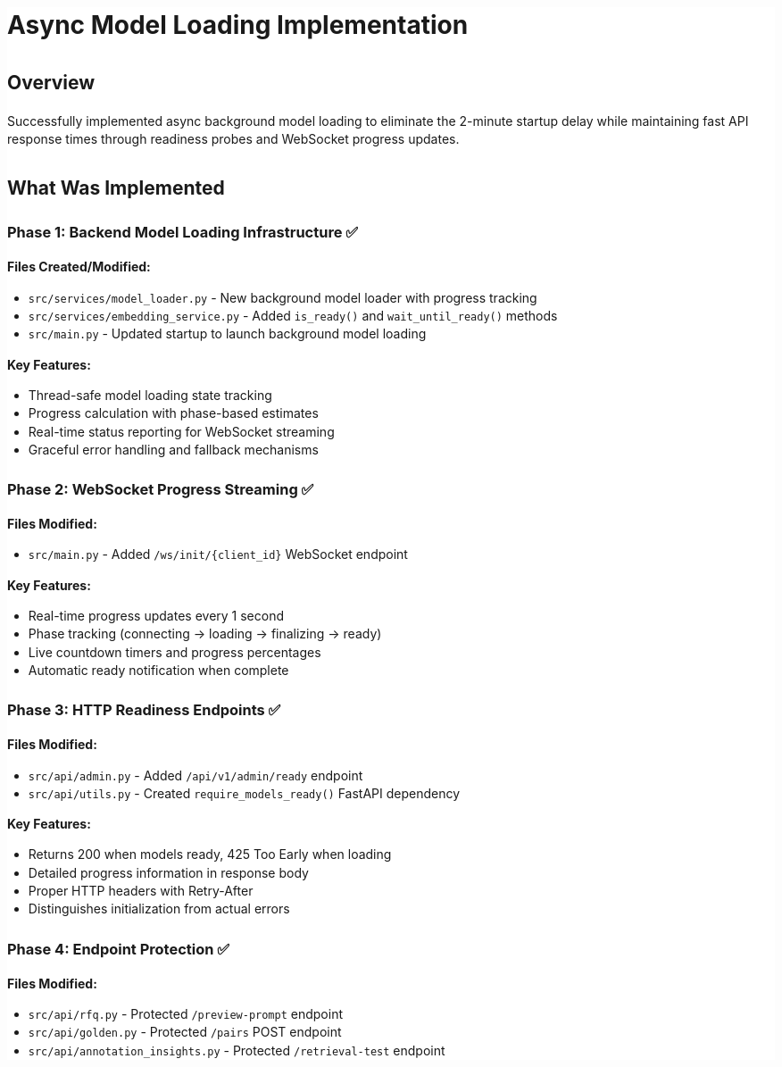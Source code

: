 # Async Model Loading Implementation

## Overview

Successfully implemented async background model loading to eliminate the 2-minute startup delay while maintaining fast API response times through readiness probes and WebSocket progress updates.

## What Was Implemented

### Phase 1: Backend Model Loading Infrastructure ✅

**Files Created/Modified:**
- `src/services/model_loader.py` - New background model loader with progress tracking
- `src/services/embedding_service.py` - Added `is_ready()` and `wait_until_ready()` methods
- `src/main.py` - Updated startup to launch background model loading

**Key Features:**
- Thread-safe model loading state tracking
- Progress calculation with phase-based estimates
- Real-time status reporting for WebSocket streaming
- Graceful error handling and fallback mechanisms

### Phase 2: WebSocket Progress Streaming ✅

**Files Modified:**
- `src/main.py` - Added `/ws/init/{client_id}` WebSocket endpoint

**Key Features:**
- Real-time progress updates every 1 second
- Phase tracking (connecting → loading → finalizing → ready)
- Live countdown timers and progress percentages
- Automatic ready notification when complete

### Phase 3: HTTP Readiness Endpoints ✅

**Files Modified:**
- `src/api/admin.py` - Added `/api/v1/admin/ready` endpoint
- `src/api/utils.py` - Created `require_models_ready()` FastAPI dependency

**Key Features:**
- Returns 200 when models ready, 425 Too Early when loading
- Detailed progress information in response body
- Proper HTTP headers with Retry-After
- Distinguishes initialization from actual errors

### Phase 4: Endpoint Protection ✅

**Files Modified:**
- `src/api/rfq.py` - Protected `/preview-prompt` endpoint
- `src/api/golden.py` - Protected `/pairs` POST endpoint  
- `src/api/annotation_insights.py` - Protected `/retrieval-test` endpoint
